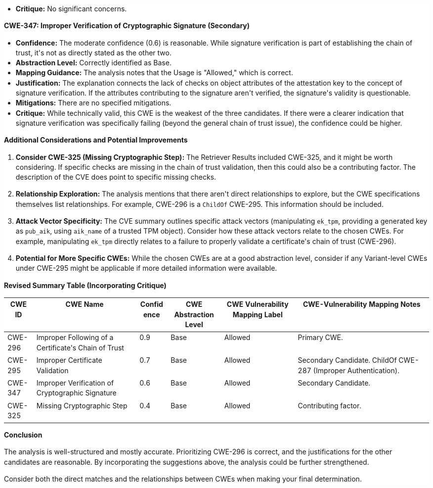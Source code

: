 *   **Critique:** No significant concerns.

**CWE-347: Improper Verification of Cryptographic Signature (Secondary)**

*   **Confidence:** The moderate confidence (0.6) is reasonable. While signature verification is part of establishing the chain of trust, it's not as directly stated as the other two.
*   **Abstraction Level:** Correctly identified as Base.
*   **Mapping Guidance:** The analysis notes that the Usage is "Allowed," which is correct.
*   **Justification:** The explanation connects the lack of checks on object attributes of the attestation key to the concept of signature verification. If the attributes contributing to the signature aren't verified, the signature's validity is questionable.
*   **Mitigations:** There are no specified mitigations.
*   **Critique:** While technically valid, this CWE is the weakest of the three candidates. If there were a clearer indication that signature verification was specifically failing (beyond the general chain of trust issue), the confidence could be higher.

**Additional Considerations and Potential Improvements**

1.  **Consider CWE-325 (Missing Cryptographic Step):** The Retriever Results included CWE-325, and it might be worth considering. If specific checks are missing in the chain of trust validation, then this could also be a contributing factor. The description of the CVE does point to specific missing checks.

2.  **Relationship Exploration:** The analysis mentions that there aren't direct relationships to explore, but the CWE specifications themselves list relationships. For example, CWE-296 is a `ChildOf` CWE-295. This information should be included.

3.  **Attack Vector Specificity:**  The CVE summary outlines specific attack vectors (manipulating `ek_tpm`, providing a generated key as `pub_aik`, using `aik_name` of a trusted TPM object).  Consider how these attack vectors relate to the chosen CWEs.  For example, manipulating `ek_tpm` directly relates to a failure to properly validate a certificate's chain of trust (CWE-296).

4.  **Potential for More Specific CWEs:** While the chosen CWEs are at a good abstraction level, consider if any Variant-level CWEs under CWE-295 might be applicable if more detailed information were available.

**Revised Summary Table (Incorporating Critique)**

| CWE ID | CWE Name | Confidence | CWE Abstraction Level | CWE Vulnerability Mapping Label | CWE-Vulnerability Mapping Notes |
|---|---|---|---|---|---|
| CWE-296 | Improper Following of a Certificate's Chain of Trust | 0.9 | Base | Allowed | Primary CWE. |
| CWE-295 | Improper Certificate Validation | 0.7 | Base | Allowed | Secondary Candidate. ChildOf CWE-287 (Improper Authentication). |
| CWE-347 | Improper Verification of Cryptographic Signature | 0.6 | Base | Allowed | Secondary Candidate.  |
| CWE-325 | Missing Cryptographic Step | 0.4 | Base | Allowed | Contributing factor. |

**Conclusion**

The analysis is well-structured and mostly accurate. Prioritizing CWE-296 is correct, and the justifications for the other candidates are reasonable. By incorporating the suggestions above, the analysis could be further strengthened.

Consider both the direct matches and the relationships between CWEs
when making your final determination.
        